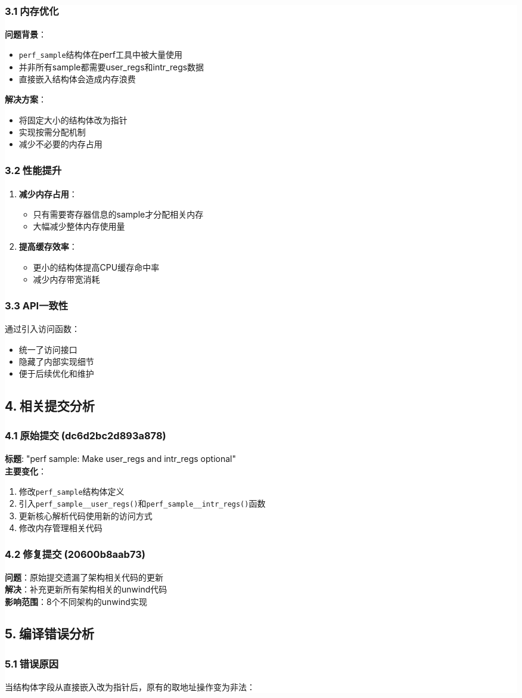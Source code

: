 ### 3.1 内存优化

**问题背景**：
- `perf_sample`结构体在perf工具中被大量使用
- 并非所有sample都需要user_regs和intr_regs数据
- 直接嵌入结构体会造成内存浪费

**解决方案**：
- 将固定大小的结构体改为指针
- 实现按需分配机制
- 减少不必要的内存占用

### 3.2 性能提升

1. **减少内存占用**：
   - 只有需要寄存器信息的sample才分配相关内存
   - 大幅减少整体内存使用量

2. **提高缓存效率**：
   - 更小的结构体提高CPU缓存命中率
   - 减少内存带宽消耗

### 3.3 API一致性

通过引入访问函数：
- 统一了访问接口
- 隐藏了内部实现细节
- 便于后续优化和维护

## 4. 相关提交分析

### 4.1 原始提交 (dc6d2bc2d893a878)

**标题**: "perf sample: Make user_regs and intr_regs optional"  
**主要变化**：
1. 修改`perf_sample`结构体定义
2. 引入`perf_sample__user_regs()`和`perf_sample__intr_regs()`函数
3. 更新核心解析代码使用新的访问方式
4. 修改内存管理相关代码

### 4.2 修复提交 (20600b8aab73)

**问题**：原始提交遗漏了架构相关代码的更新  
**解决**：补充更新所有架构相关的unwind代码  
**影响范围**：8个不同架构的unwind实现  

## 5. 编译错误分析

### 5.1 错误原因

当结构体字段从直接嵌入改为指针后，原有的取地址操作变为非法：

